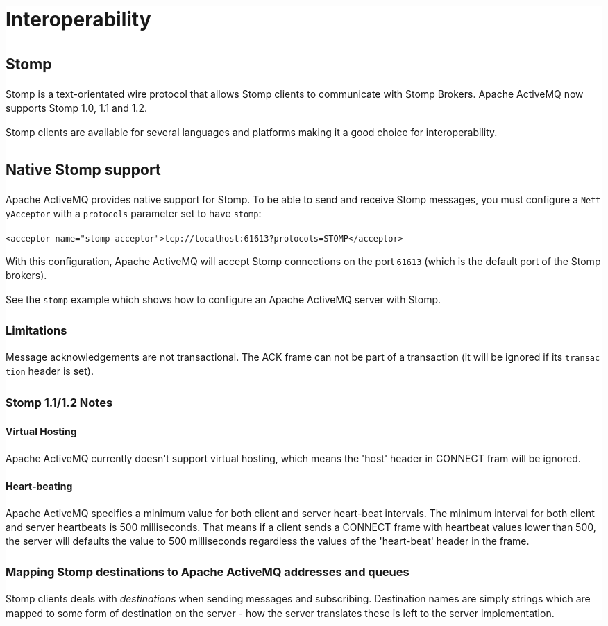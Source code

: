 # Interoperability

## Stomp

[Stomp](http://stomp.github.com/) is a text-orientated wire protocol
that allows Stomp clients to communicate with Stomp Brokers. Apache ActiveMQ
now supports Stomp 1.0, 1.1 and 1.2.

Stomp clients are available for several languages and platforms making
it a good choice for interoperability.

## Native Stomp support

Apache ActiveMQ provides native support for Stomp. To be able to send and
receive Stomp messages, you must configure a `NettyAcceptor` with a
`protocols` parameter set to have `stomp`:

    <acceptor name="stomp-acceptor">tcp://localhost:61613?protocols=STOMP</acceptor>

With this configuration, Apache ActiveMQ will accept Stomp connections on the
port `61613` (which is the default port of the Stomp brokers).

See the `stomp` example which shows how to configure an Apache ActiveMQ server
with Stomp.

### Limitations

Message acknowledgements are not transactional. The ACK frame can not be
part of a transaction (it will be ignored if its `transaction` header is
set).

### Stomp 1.1/1.2 Notes

#### Virtual Hosting

Apache ActiveMQ currently doesn't support virtual hosting, which means the
'host' header in CONNECT fram will be ignored.

#### Heart-beating

Apache ActiveMQ specifies a minimum value for both client and server heart-beat
intervals. The minimum interval for both client and server heartbeats is
500 milliseconds. That means if a client sends a CONNECT frame with
heartbeat values lower than 500, the server will defaults the value to
500 milliseconds regardless the values of the 'heart-beat' header in the
frame.

### Mapping Stomp destinations to Apache ActiveMQ addresses and queues

Stomp clients deals with *destinations* when sending messages and
subscribing. Destination names are simply strings which are mapped to
some form of destination on the server - how the server translates these
is left to the server implementation.
